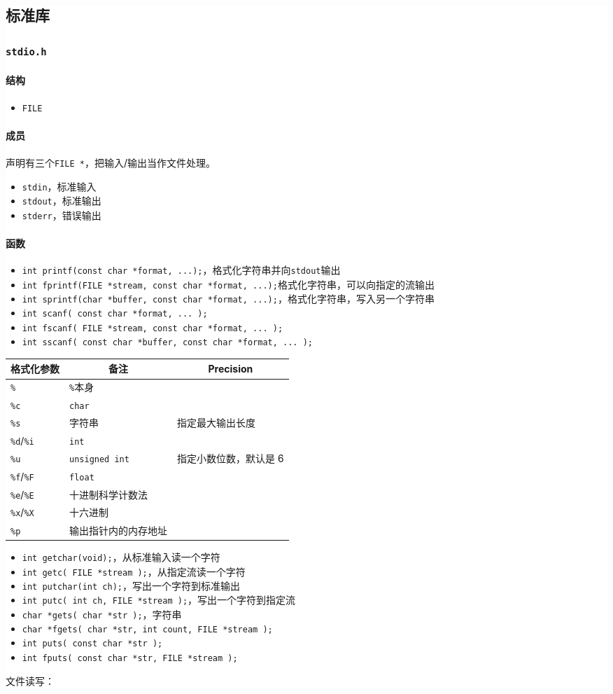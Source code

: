 ## 标准库

### `stdio.h`

#### 结构

- `FILE`

#### 成员

声明有三个`FILE *`，把输入/输出当作文件处理。

- `stdin`，标准输入
- `stdout`，标准输出
- `stderr`，错误输出

#### 函数

- `int printf(const char *format, ...);`，格式化字符串并向`stdout`输出
- `int fprintf(FILE *stream, const char *format, ...);`格式化字符串，可以向指定的流输出
- `int sprintf(char *buffer, const char *format, ...);`，格式化字符串，写入另一个字符串
- `int scanf( const char *format, ... );`
- `int fscanf( FILE *stream, const char *format, ... );`
- `int sscanf( const char *buffer, const char *format, ... );`

| 格式化参数 | 备注                 | Precision             |
| ---------- | -------------------- | --------------------- |
| `%`        | `%`本身              |                       |
| `%c`       | `char`               |                       |
| `%s`       | 字符串               | 指定最大输出长度      |
| `%d`/`%i`  | `int`                |                       |
| `%u`       | `unsigned int`       | 指定小数位数，默认是 6 |
| `%f`/`%F`  | `float`              |                       |
| `%e`/`%E`  | 十进制科学计数法     |                       |
| `%x`/`%X`  | 十六进制             |                       |
| `%p`       | 输出指针内的内存地址 |                       |

- `int getchar(void);`，从标准输入读一个字符
- `int getc( FILE *stream );`，从指定流读一个字符
- `int putchar(int ch);`，写出一个字符到标准输出
- `int putc( int ch, FILE *stream );`，写出一个字符到指定流
- `char *gets( char *str );`，字符串
- `char *fgets( char *str, int count, FILE *stream );`
- `int puts( const char *str );`
- `int fputs( const char *str, FILE *stream );`

文件读写：
